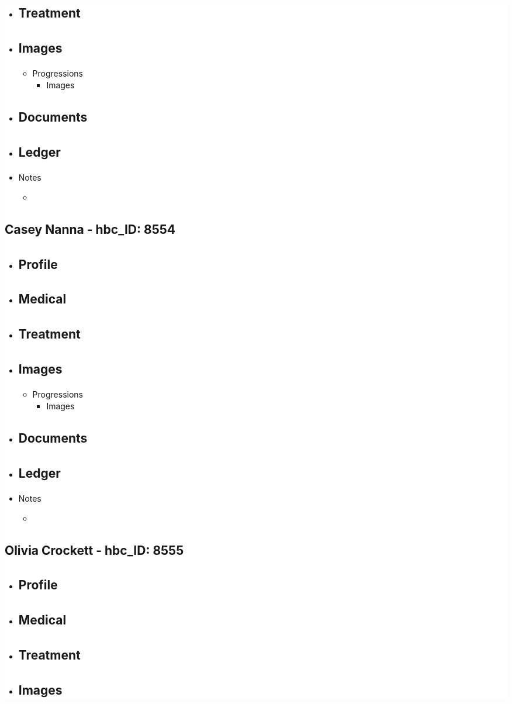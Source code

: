 - Treatment
  -

- Images
  -

  - Progressions
    - Images

- Documents
  -

- Ledger
  -

- Notes

  -

## Casey Nanna - hbc_ID: 8554

- Profile
  -

- Medical
  -

- Treatment
  -

- Images
  -

  - Progressions
    - Images

- Documents
  -

- Ledger
  -

- Notes

  -

## Olivia Crockett - hbc_ID: 8555

- Profile
  -

- Medical
  -

- Treatment
  -

- Images
  -
